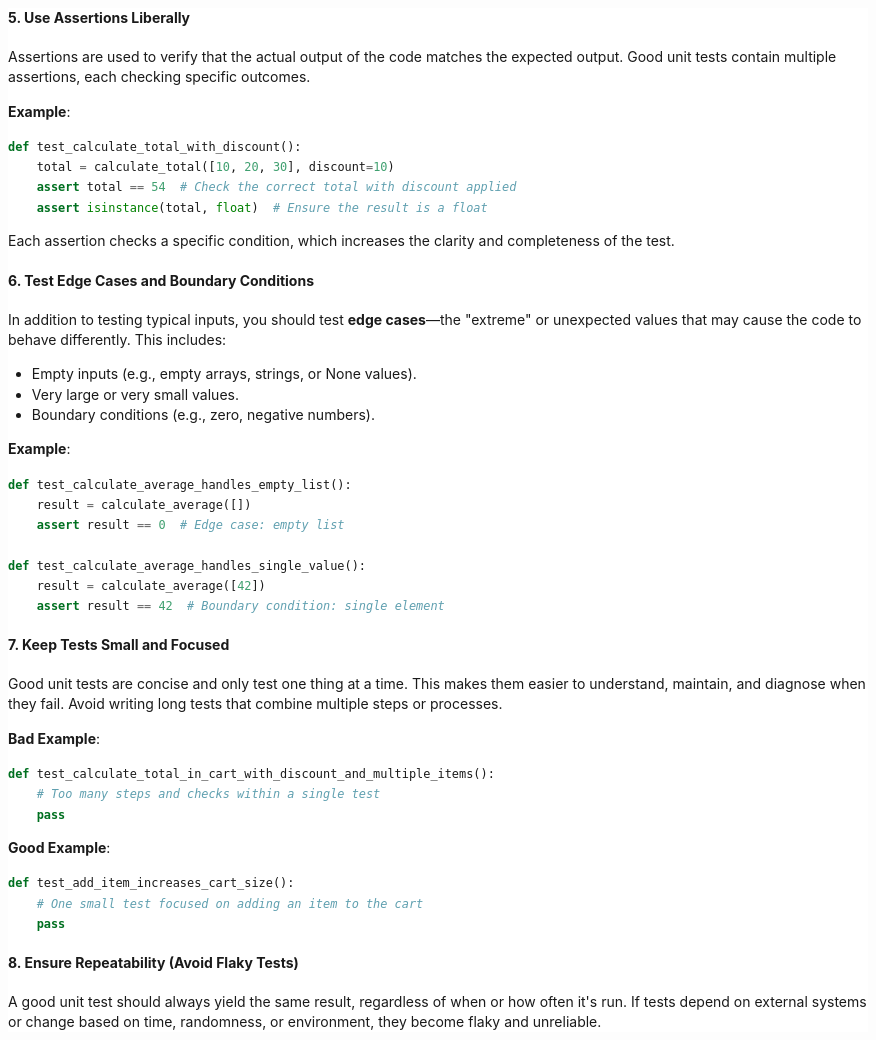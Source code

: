 #### 5. **Use Assertions Liberally**
Assertions are used to verify that the actual output of the code matches the expected output. Good unit tests contain multiple assertions, each checking specific outcomes.

**Example**:
```python
def test_calculate_total_with_discount():
    total = calculate_total([10, 20, 30], discount=10)
    assert total == 54  # Check the correct total with discount applied
    assert isinstance(total, float)  # Ensure the result is a float
```

Each assertion checks a specific condition, which increases the clarity and completeness of the test.

#### 6. **Test Edge Cases and Boundary Conditions**
In addition to testing typical inputs, you should test **edge cases**—the "extreme" or unexpected values that may cause the code to behave differently. This includes:
- Empty inputs (e.g., empty arrays, strings, or None values).
- Very large or very small values.
- Boundary conditions (e.g., zero, negative numbers).

**Example**:
```python
def test_calculate_average_handles_empty_list():
    result = calculate_average([])
    assert result == 0  # Edge case: empty list

def test_calculate_average_handles_single_value():
    result = calculate_average([42])
    assert result == 42  # Boundary condition: single element
```

#### 7. **Keep Tests Small and Focused**
Good unit tests are concise and only test one thing at a time. This makes them easier to understand, maintain, and diagnose when they fail. Avoid writing long tests that combine multiple steps or processes.

**Bad Example**:
```python
def test_calculate_total_in_cart_with_discount_and_multiple_items():
    # Too many steps and checks within a single test
    pass
```

**Good Example**:
```python
def test_add_item_increases_cart_size():
    # One small test focused on adding an item to the cart
    pass
```

#### 8. **Ensure Repeatability (Avoid Flaky Tests)**
A good unit test should always yield the same result, regardless of when or how often it's run. If tests depend on external systems or change based on time, randomness, or environment, they become flaky and unreliable.
